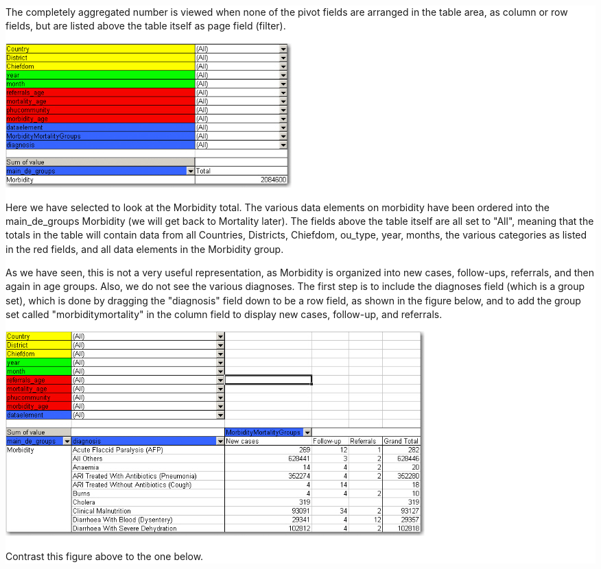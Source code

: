 The completely aggregated number is viewed when none of the pivot fields
are arranged in the table area, as column or row fields, but are listed
above the table itself as page field (filter).

![](resources/images/data_dimensions/pivot_overview_1.jpg)

Here we have selected to look at the Morbidity total. The various data
elements on morbidity have been ordered into the main\_de\_groups
Morbidity (we will get back to Mortality later). The fields above the
table itself are all set to "All", meaning that the totals in the table
will contain data from all Countries, Districts, Chiefdom, ou\_type,
year, months, the various categories as listed in the red fields, and
all data elements in the Morbidity group.

As we have seen, this is not a very useful representation, as Morbidity
is organized into new cases, follow-ups, referrals, and then again in
age groups. Also, we do not see the various diagnoses. The first step is
to include the diagnoses field (which is a group set), which is done by
dragging the "diagnosis" field down to be a row field, as shown in the
figure below, and to add the group set called "morbiditymortality" in
the column field to display new cases, follow-up, and referrals.

![](resources/images/data_dimensions/pivot_diagnoses.jpg)

Contrast this figure above to the one below.

